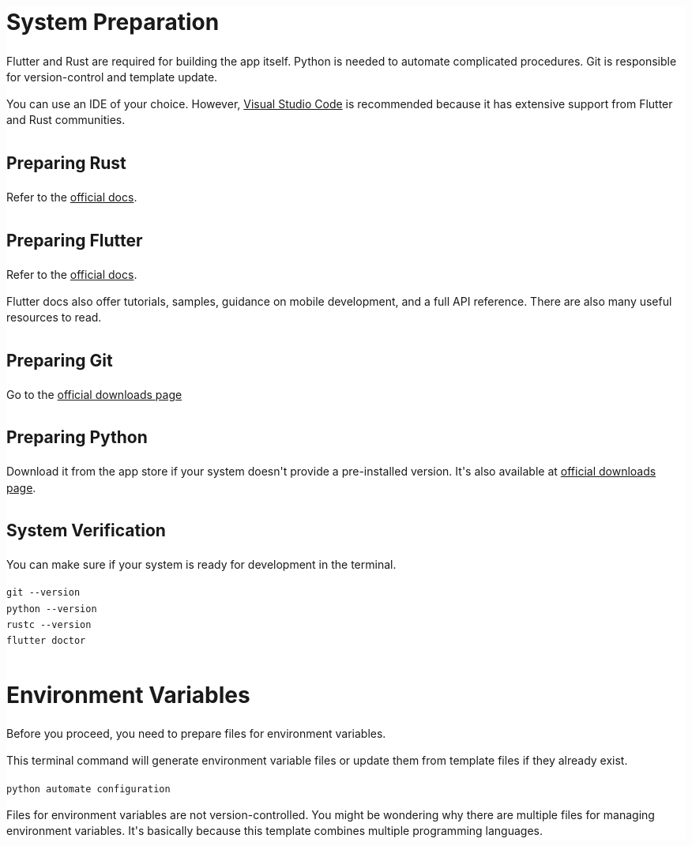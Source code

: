 # System Preparation

Flutter and Rust are required for building the app itself. Python is needed to automate complicated procedures. Git is responsible for version-control and template update.

You can use an IDE of your choice. However, [Visual Studio Code](https://code.visualstudio.com/) is recommended because it has extensive support from Flutter and Rust communities.

## Preparing Rust

Refer to the [official docs](https://doc.rust-lang.org/book/ch01-01-installation.html).

## Preparing Flutter

Refer to the [official docs](https://docs.flutter.dev/get-started/install).

Flutter docs also offer tutorials, samples, guidance on mobile development, and a full API reference. There are also many useful resources to read.

## Preparing Git

Go to the [official downloads page](https://git-scm.com/downloads)

## Preparing Python

Download it from the app store if your system doesn't provide a pre-installed version. It's also available at [official downloads page](https://www.python.org/downloads/).

## System Verification

You can make sure if your system is ready for development in the terminal.

```
git --version
python --version
rustc --version
flutter doctor
```

# Environment Variables

Before you proceed, you need to prepare files for environment variables.

This terminal command will generate environment variable files or update them from template files if they already exist.

```
python automate configuration
```

Files for environment variables are not version-controlled. You might be wondering why there are multiple files for managing environment variables. It's basically because this template combines multiple programming languages.
